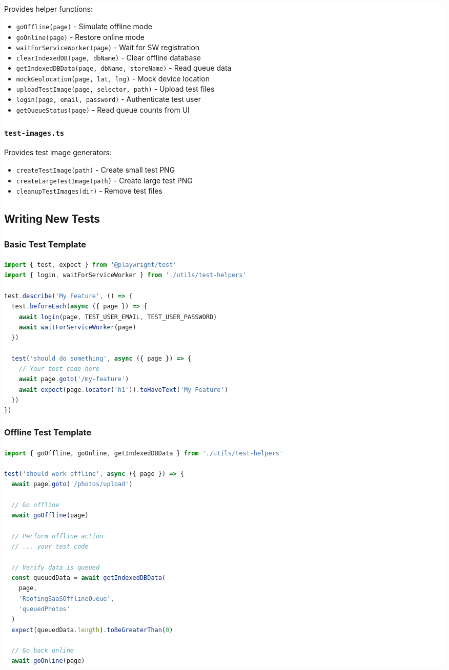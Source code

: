 Provides helper functions:
- `goOffline(page)` - Simulate offline mode
- `goOnline(page)` - Restore online mode
- `waitForServiceWorker(page)` - Wait for SW registration
- `clearIndexedDB(page, dbName)` - Clear offline database
- `getIndexedDBData(page, dbName, storeName)` - Read queue data
- `mockGeolocation(page, lat, lng)` - Mock device location
- `uploadTestImage(page, selector, path)` - Upload test files
- `login(page, email, password)` - Authenticate test user
- `getQueueStatus(page)` - Read queue counts from UI

### `test-images.ts`

Provides test image generators:
- `createTestImage(path)` - Create small test PNG
- `createLargeTestImage(path)` - Create large test PNG
- `cleanupTestImages(dir)` - Remove test files

## Writing New Tests

### Basic Test Template

```typescript
import { test, expect } from '@playwright/test'
import { login, waitForServiceWorker } from './utils/test-helpers'

test.describe('My Feature', () => {
  test.beforeEach(async ({ page }) => {
    await login(page, TEST_USER_EMAIL, TEST_USER_PASSWORD)
    await waitForServiceWorker(page)
  })

  test('should do something', async ({ page }) => {
    // Your test code here
    await page.goto('/my-feature')
    await expect(page.locator('h1')).toHaveText('My Feature')
  })
})
```

### Offline Test Template

```typescript
import { goOffline, goOnline, getIndexedDBData } from './utils/test-helpers'

test('should work offline', async ({ page }) => {
  await page.goto('/photos/upload')

  // Go offline
  await goOffline(page)

  // Perform offline action
  // ... your test code

  // Verify data is queued
  const queuedData = await getIndexedDBData(
    page,
    'RoofingSaaSOfflineQueue',
    'queuedPhotos'
  )
  expect(queuedData.length).toBeGreaterThan(0)

  // Go back online
  await goOnline(page)
```